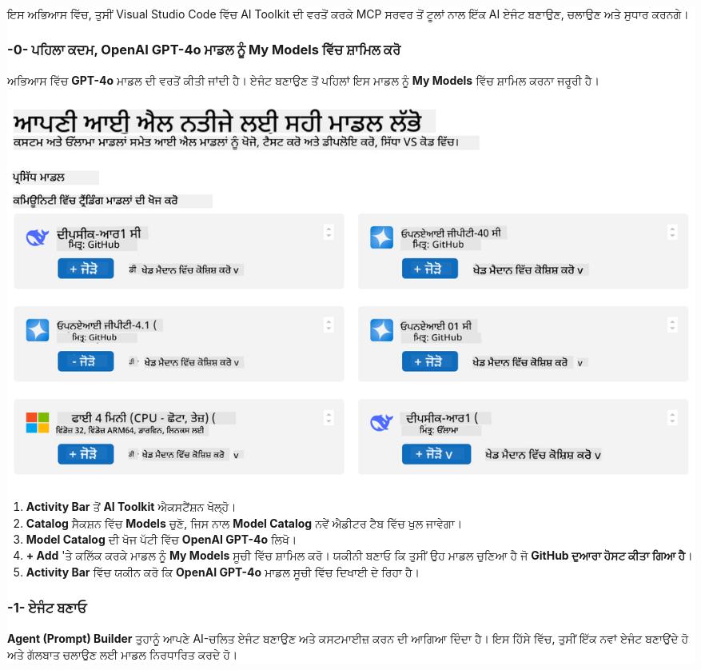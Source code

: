 ਇਸ ਅਭਿਆਸ ਵਿੱਚ, ਤੁਸੀਂ Visual Studio Code ਵਿੱਚ AI Toolkit ਦੀ ਵਰਤੋਂ ਕਰਕੇ MCP ਸਰਵਰ ਤੋਂ ਟੂਲਾਂ ਨਾਲ ਇੱਕ AI ਏਜੰਟ ਬਣਾਉਣ, ਚਲਾਉਣ ਅਤੇ ਸੁਧਾਰ ਕਰਨਗੇ।

### -0- ਪਹਿਲਾ ਕਦਮ, OpenAI GPT-4o ਮਾਡਲ ਨੂੰ My Models ਵਿੱਚ ਸ਼ਾਮਿਲ ਕਰੋ

ਅਭਿਆਸ ਵਿੱਚ **GPT-4o** ਮਾਡਲ ਦੀ ਵਰਤੋਂ ਕੀਤੀ ਜਾਂਦੀ ਹੈ। ਏਜੰਟ ਬਣਾਉਣ ਤੋਂ ਪਹਿਲਾਂ ਇਸ ਮਾਡਲ ਨੂੰ **My Models** ਵਿੱਚ ਸ਼ਾਮਿਲ ਕਰਨਾ ਜਰੂਰੀ ਹੈ।

![Visual Studio Code ਦੇ AI Toolkit ਐਕਸਟੈਂਸ਼ਨ ਵਿੱਚ ਮਾਡਲ ਚੋਣ ਇੰਟਰਫੇਸ ਦਾ ਸਕ੍ਰੀਨਸ਼ਾਟ। ਸਿਰਲੇਖ "Find the right model for your AI Solution" ਹੈ, ਜਿਸਦੇ ਹੇਠਾਂ ਉਪਸਿਰਲੇਖ ਹੈ ਜੋ ਉਪਭੋਗਤਾਵਾਂ ਨੂੰ AI ਮਾਡਲ ਲੱਭਣ, ਟੈਸਟ ਕਰਨ ਅਤੇ ਡਿਪਲੋਇ ਕਰਨ ਲਈ ਪ੍ਰੇਰਿਤ ਕਰਦਾ ਹੈ। "Popular Models" ਹਿੱਸੇ ਵਿੱਚ ਛੇ ਮਾਡਲ ਕਾਰਡ ਹਨ: DeepSeek-R1 (GitHub-hosted), OpenAI GPT-4o, OpenAI GPT-4.1, OpenAI o1, Phi 4 Mini (CPU - Small, Fast), ਅਤੇ DeepSeek-R1 (Ollama-hosted)। ਹਰ ਕਾਰਡ 'ਤੇ "Add" ਅਤੇ "Try in Playground" ਦੇ ਵਿਕਲਪ ਹਨ।](../../../../translated_images/aitk-model-catalog.c0c66f0d9ac0ee73c1d21b9207db99e914ef9dd52fced6f226c2b1f537e2c447.pa.png)

1. **Activity Bar** ਤੋਂ **AI Toolkit** ਐਕਸਟੈਂਸ਼ਨ ਖੋਲ੍ਹੋ।
1. **Catalog** ਸੈਕਸ਼ਨ ਵਿੱਚ **Models** ਚੁਣੋ, ਜਿਸ ਨਾਲ **Model Catalog** ਨਵੇਂ ਐਡੀਟਰ ਟੈਬ ਵਿੱਚ ਖੁਲ ਜਾਵੇਗਾ।
1. **Model Catalog** ਦੀ ਖੋਜ ਪੱਟੀ ਵਿੱਚ **OpenAI GPT-4o** ਲਿਖੋ।
1. **+ Add** 'ਤੇ ਕਲਿੱਕ ਕਰਕੇ ਮਾਡਲ ਨੂੰ **My Models** ਸੂਚੀ ਵਿੱਚ ਸ਼ਾਮਿਲ ਕਰੋ। ਯਕੀਨੀ ਬਣਾਓ ਕਿ ਤੁਸੀਂ ਉਹ ਮਾਡਲ ਚੁਣਿਆ ਹੈ ਜੋ **GitHub ਦੁਆਰਾ ਹੋਸਟ ਕੀਤਾ ਗਿਆ ਹੈ**।
1. **Activity Bar** ਵਿੱਚ ਯਕੀਨ ਕਰੋ ਕਿ **OpenAI GPT-4o** ਮਾਡਲ ਸੂਚੀ ਵਿੱਚ ਦਿਖਾਈ ਦੇ ਰਿਹਾ ਹੈ।

### -1- ਏਜੰਟ ਬਣਾਓ

**Agent (Prompt) Builder** ਤੁਹਾਨੂੰ ਆਪਣੇ AI-ਚਲਿਤ ਏਜੰਟ ਬਣਾਉਣ ਅਤੇ ਕਸਟਮਾਈਜ਼ ਕਰਨ ਦੀ ਆਗਿਆ ਦਿੰਦਾ ਹੈ। ਇਸ ਹਿੱਸੇ ਵਿੱਚ, ਤੁਸੀਂ ਇੱਕ ਨਵਾਂ ਏਜੰਟ ਬਣਾਉਂਦੇ ਹੋ ਅਤੇ ਗੱਲਬਾਤ ਚਲਾਉਣ ਲਈ ਮਾਡਲ ਨਿਰਧਾਰਿਤ ਕਰਦੇ ਹੋ।
